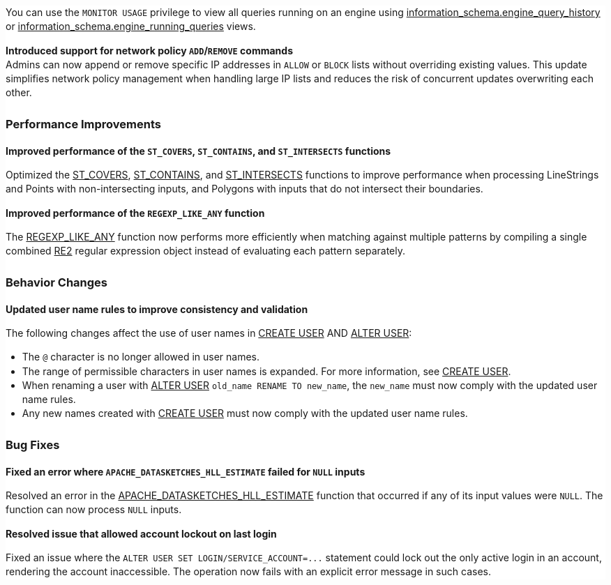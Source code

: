 You can use the `MONITOR USAGE` privilege to view all queries running on an engine using [information\_schema.engine\_query\_history](/sql_reference/information-schema/engine-query-history.html) or [information\_schema.engine\_running\_queries](/sql_reference/information-schema/engine-running-queries.html) views.

**Introduced support for network policy `ADD`/`REMOVE` commands**  
Admins can now append or remove specific IP addresses in `ALLOW` or `BLOCK` lists without overriding existing values. This update simplifies network policy management when handling large IP lists and reduces the risk of concurrent updates overwriting each other.

### [](#performance-improvements-4)Performance Improvements

**Improved performance of the `ST_COVERS`, `ST_CONTAINS`, and `ST_INTERSECTS` functions**

Optimized the [ST\_COVERS](/sql_reference/functions-reference/geospatial/st_covers.html), [ST\_CONTAINS](/sql_reference/functions-reference/geospatial/st_contains.html), and [ST\_INTERSECTS](/sql_reference/functions-reference/geospatial/st_intersects.html) functions to improve performance when processing LineStrings and Points with non-intersecting inputs, and Polygons with inputs that do not intersect their boundaries.

**Improved performance of the `REGEXP_LIKE_ANY` function**

The [REGEXP\_LIKE\_ANY](/sql_reference/functions-reference/string/regexp-like-any.html) function now performs more efficiently when matching against multiple patterns by compiling a single combined [RE2](https://github.com/google/re2/) regular expression object instead of evaluating each pattern separately.

### [](#behavior-changes-2)Behavior Changes

**Updated user name rules to improve consistency and validation**

The following changes affect the use of user names in [CREATE USER](/sql_reference/commands/access-control/create-user.html) AND [ALTER USER](/sql_reference/commands/access-control/alter-user.html):

- The `@` character is no longer allowed in user names.
- The range of permissible characters in user names is expanded. For more information, see [CREATE USER](/sql_reference/commands/access-control/create-user.html).
- When renaming a user with [ALTER USER](/sql_reference/commands/access-control/alter-user.html) `old_name RENAME TO new_name`, the `new_name` must now comply with the updated user name rules.
- Any new names created with [CREATE USER](/sql_reference/commands/access-control/create-user.html) must now comply with the updated user name rules.

### [](#bug-fixes-5)Bug Fixes

**Fixed an error where `APACHE_DATASKETCHES_HLL_ESTIMATE` failed for `NULL` inputs**

Resolved an error in the [APACHE\_DATASKETCHES\_HLL\_ESTIMATE](/sql_reference/functions-reference/datasketches/apache-datasketches-hll-estimate.html) function that occurred if any of its input values were `NULL`. The function can now process `NULL` inputs.

**Resolved issue that allowed account lockout on last login**

Fixed an issue where the `ALTER USER SET LOGIN/SERVICE_ACCOUNT=...` statement could lock out the only active login in an account, rendering the account inaccessible. The operation now fails with an explicit error message in such cases.
